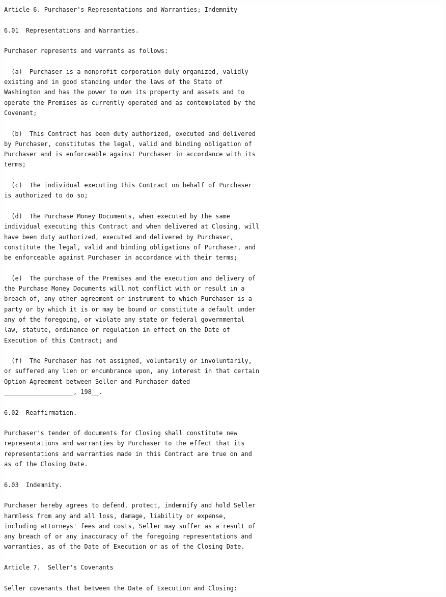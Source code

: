     Article 6. Purchaser's Representations and Warranties; Indemnity  
  
    6.01  Representations and Warranties.  
  
    Purchaser represents and warrants as follows:  
  
      (a)  Purchaser is a nonprofit corporation duly organized, validly  
    existing and in good standing under the laws of the State of  
    Washington and has the power to own its property and assets and to  
    operate the Premises as currently operated and as contemplated by the  
    Covenant;  
  
      (b)  This Contract has been duty authorized, executed and delivered  
    by Purchaser, constitutes the legal, valid and binding obligation of  
    Purchaser and is enforceable against Purchaser in accordance with its  
    terms;  
  
      (c)  The individual executing this Contract on behalf of Purchaser  
    is authorized to do so;  
  
      (d)  The Purchase Money Documents, when executed by the same  
    individual executing this Contract and when delivered at Closing, will  
    have been duty authorized, executed and delivered by Purchaser,  
    constitute the legal, valid and binding obligations of Purchaser, and  
    be enforceable against Purchaser in accordance with their terms;  
  
      (e)  The purchase of the Premises and the execution and delivery of  
    the Purchase Money Documents will not conflict with or result in a  
    breach of, any other agreement or instrument to which Purchaser is a  
    party or by which it is or may be bound or constitute a default under  
    any of the foregoing, or violate any state or federal governmental  
    law, statute, ordinance or regulation in effect on the Date of  
    Execution of this Contract; and  
  
      (f)  The Purchaser has not assigned, voluntarily or involuntarily,  
    or suffered any lien or encumbrance upon, any interest in that certain  
    Option Agreement between Seller and Purchaser dated  
    ___________________, 198__.  
  
    6.02  Reaffirmation.  
  
    Purchaser's tender of documents for Closing shall constitute new  
    representations and warranties by Purchaser to the effect that its  
    representations and warranties made in this Contract are true on and  
    as of the Closing Date.  
  
    6.03  Indemnity.  
  
    Purchaser hereby agrees to defend, protect, indemnify and hold Seller  
    harmless from any and all loss, damage, liability or expense,  
    including attorneys' fees and costs, Seller may suffer as a result of  
    any breach of or any inaccuracy of the foregoing representations and  
    warranties, as of the Date of Execution or as of the Closing Date.  
  
    Article 7.  Seller's Covenants  
  
    Seller covenants that between the Date of Execution and Closing:  
  